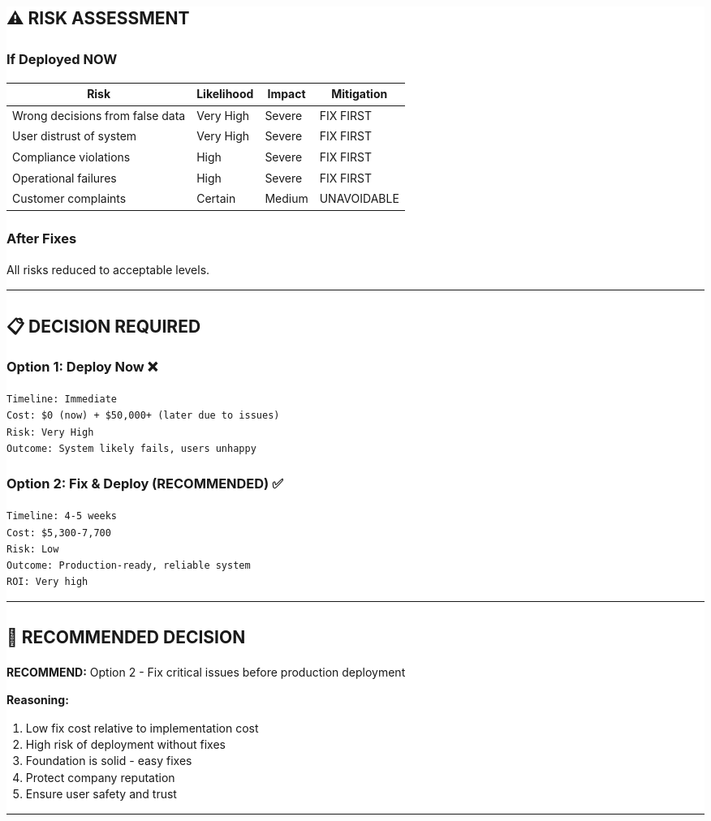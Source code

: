 
## ⚠️ RISK ASSESSMENT

### If Deployed NOW
| Risk | Likelihood | Impact | Mitigation |
|------|-----------|--------|-----------|
| Wrong decisions from false data | Very High | Severe | FIX FIRST |
| User distrust of system | Very High | Severe | FIX FIRST |
| Compliance violations | High | Severe | FIX FIRST |
| Operational failures | High | Severe | FIX FIRST |
| Customer complaints | Certain | Medium | UNAVOIDABLE |

### After Fixes
All risks reduced to acceptable levels.

---

## 📋 DECISION REQUIRED

### Option 1: Deploy Now ❌
```
Timeline: Immediate
Cost: $0 (now) + $50,000+ (later due to issues)
Risk: Very High
Outcome: System likely fails, users unhappy
```

### Option 2: Fix & Deploy (RECOMMENDED) ✅
```
Timeline: 4-5 weeks
Cost: $5,300-7,700
Risk: Low
Outcome: Production-ready, reliable system
ROI: Very high
```

---

## 🎯 RECOMMENDED DECISION

**RECOMMEND:** Option 2 - Fix critical issues before production deployment

**Reasoning:**
1. Low fix cost relative to implementation cost
2. High risk of deployment without fixes
3. Foundation is solid - easy fixes
4. Protect company reputation
5. Ensure user safety and trust

---